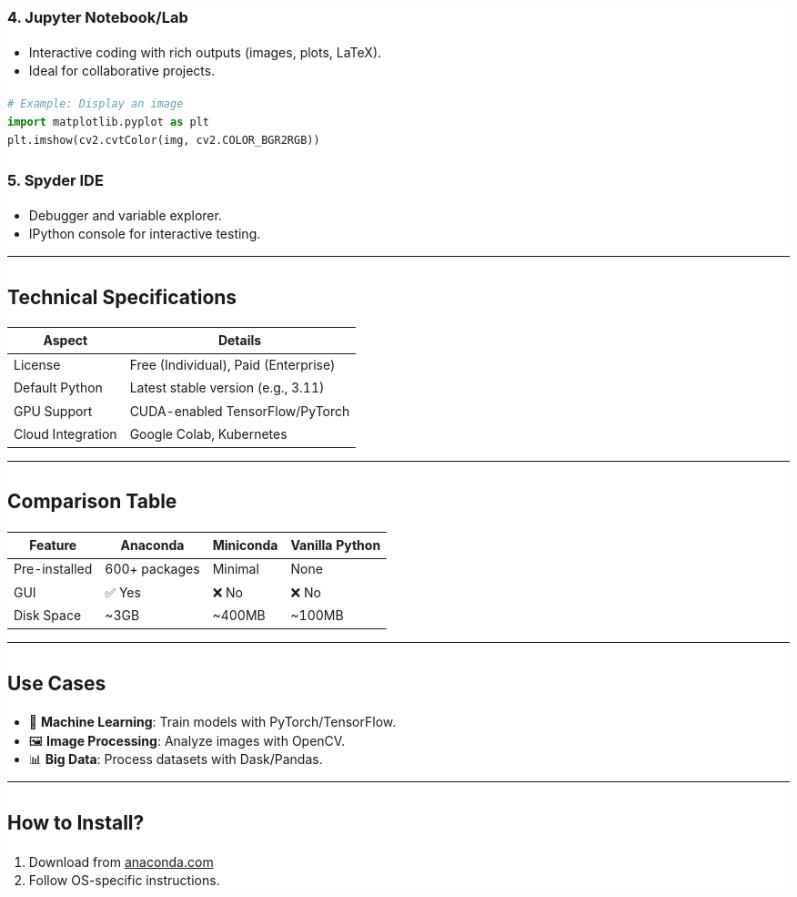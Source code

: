 ### 4. Jupyter Notebook/Lab
- Interactive coding with rich outputs (images, plots, LaTeX).
- Ideal for collaborative projects.

```python
# Example: Display an image
import matplotlib.pyplot as plt
plt.imshow(cv2.cvtColor(img, cv2.COLOR_BGR2RGB))
```

### 5. Spyder IDE
- Debugger and variable explorer.
- IPython console for interactive testing.

---

## Technical Specifications
| Aspect               | Details                                |
|----------------------|----------------------------------------|
| License              | Free (Individual), Paid (Enterprise)   |
| Default Python       | Latest stable version (e.g., 3.11)     |
| GPU Support          | CUDA-enabled TensorFlow/PyTorch        |
| Cloud Integration    | Google Colab, Kubernetes               |

---

## Comparison Table
| Feature         | Anaconda       | Miniconda      | Vanilla Python |
|----------------|----------------|----------------|----------------|
| Pre-installed  | 600+ packages  | Minimal        | None           |
| GUI            | ✅ Yes         | ❌ No          | ❌ No          |
| Disk Space     | ~3GB           | ~400MB         | ~100MB         |

---

## Use Cases
- 🚀 **Machine Learning**: Train models with PyTorch/TensorFlow.
- 🖼️ **Image Processing**: Analyze images with OpenCV.
- 📊 **Big Data**: Process datasets with Dask/Pandas.

---

## How to Install?
1. Download from [anaconda.com](https://www.anaconda.com/download)
2. Follow OS-specific instructions.

